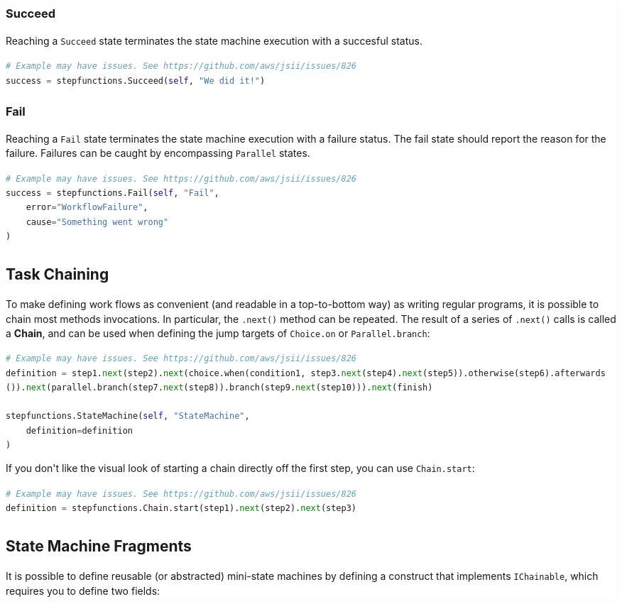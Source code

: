 ### Succeed

Reaching a `Succeed` state terminates the state machine execution with a
succesful status.

```python
# Example may have issues. See https://github.com/aws/jsii/issues/826
success = stepfunctions.Succeed(self, "We did it!")
```

### Fail

Reaching a `Fail` state terminates the state machine execution with a
failure status. The fail state should report the reason for the failure.
Failures can be caught by encompassing `Parallel` states.

```python
# Example may have issues. See https://github.com/aws/jsii/issues/826
success = stepfunctions.Fail(self, "Fail",
    error="WorkflowFailure",
    cause="Something went wrong"
)
```

## Task Chaining

To make defining work flows as convenient (and readable in a top-to-bottom way)
as writing regular programs, it is possible to chain most methods invocations.
In particular, the `.next()` method can be repeated. The result of a series of
`.next()` calls is called a **Chain**, and can be used when defining the jump
targets of `Choice.on` or `Parallel.branch`:

```python
# Example may have issues. See https://github.com/aws/jsii/issues/826
definition = step1.next(step2).next(choice.when(condition1, step3.next(step4).next(step5)).otherwise(step6).afterwards()).next(parallel.branch(step7.next(step8)).branch(step9.next(step10))).next(finish)

stepfunctions.StateMachine(self, "StateMachine",
    definition=definition
)
```

If you don't like the visual look of starting a chain directly off the first
step, you can use `Chain.start`:

```python
# Example may have issues. See https://github.com/aws/jsii/issues/826
definition = stepfunctions.Chain.start(step1).next(step2).next(step3)
```

## State Machine Fragments

It is possible to define reusable (or abstracted) mini-state machines by
defining a construct that implements `IChainable`, which requires you to define
two fields:
